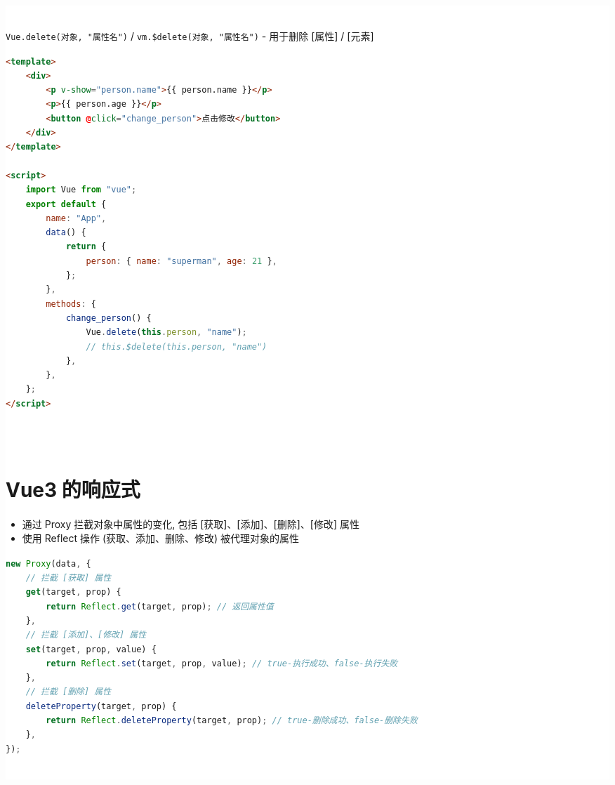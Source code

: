 <br>

`Vue.delete(对象, "属性名")` / `vm.$delete(对象, "属性名")` - 用于删除 [属性] / [元素]

```html
<template>
    <div>
        <p v-show="person.name">{{ person.name }}</p>
        <p>{{ person.age }}</p>
        <button @click="change_person">点击修改</button>
    </div>
</template>

<script>
    import Vue from "vue";
    export default {
        name: "App",
        data() {
            return {
                person: { name: "superman", age: 21 },
            };
        },
        methods: {
            change_person() {
                Vue.delete(this.person, "name");
                // this.$delete(this.person, "name")
            },
        },
    };
</script>
```

<br><br>

# Vue3 的响应式

-   通过 Proxy 拦截对象中属性的变化, 包括 [获取]、[添加]、[删除]、[修改] 属性
-   使用 Reflect 操作 (获取、添加、删除、修改) 被代理对象的属性

```js
new Proxy(data, {
    // 拦截 [获取] 属性
    get(target, prop) {
        return Reflect.get(target, prop); // 返回属性值
    },
    // 拦截 [添加]、[修改] 属性
    set(target, prop, value) {
        return Reflect.set(target, prop, value); // true-执行成功、false-执行失败
    },
    // 拦截 [删除] 属性
    deleteProperty(target, prop) {
        return Reflect.deleteProperty(target, prop); // true-删除成功、false-删除失败
    },
});
```

<br>
